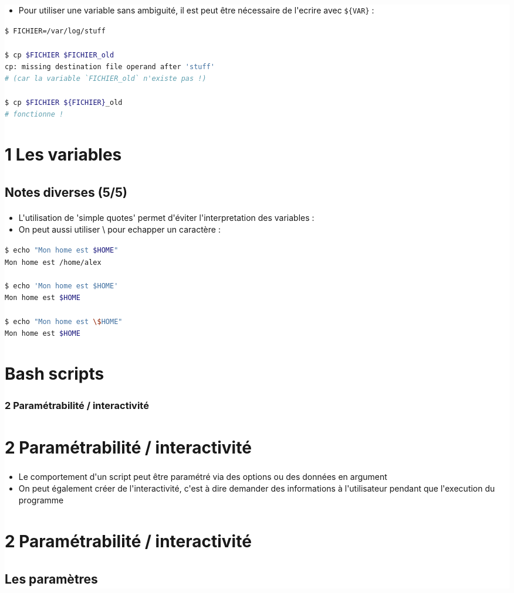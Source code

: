 - Pour utiliser une variable sans ambiguité, il est peut être nécessaire de l'ecrire avec `${VAR}` :

```bash
$ FICHIER=/var/log/stuff

$ cp $FICHIER $FICHIER_old
cp: missing destination file operand after 'stuff'
# (car la variable `FICHIER_old` n'existe pas !)

$ cp $FICHIER ${FICHIER}_old
# fonctionne !
```


# 1 Les variables

## Notes diverses (5/5)

- L'utilisation de 'simple quotes' permet d'éviter l'interpretation des variables :
- On peut aussi utiliser \ pour echapper un caractère :

```bash
$ echo "Mon home est $HOME"
Mon home est /home/alex

$ echo 'Mon home est $HOME'
Mon home est $HOME

$ echo "Mon home est \$HOME"
Mon home est $HOME
```



#  Bash scripts

### 2 Paramétrabilité / interactivité


# 2 Paramétrabilité / interactivité

- Le comportement d'un script peut être paramétré via des options ou des données en argument
- On peut également créer de l'interactivité, c'est à dire demander des informations à l'utilisateur pendant que l'execution du programme



# 2 Paramétrabilité / interactivité

## Les paramètres
